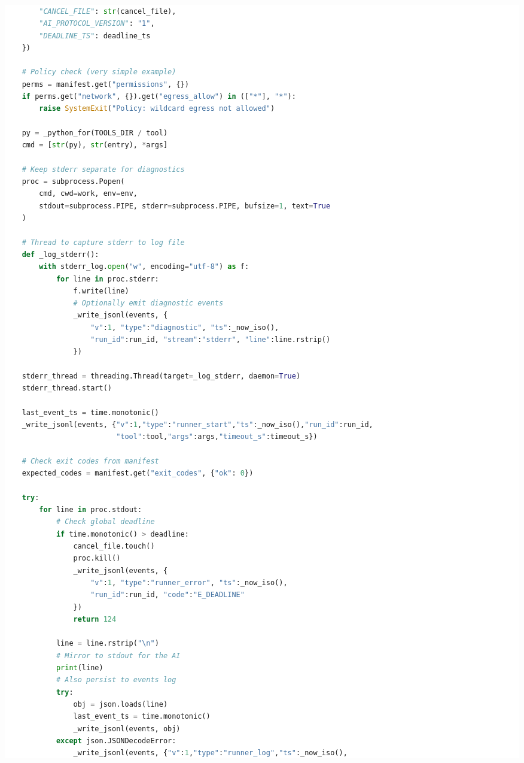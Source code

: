 ```python
        "CANCEL_FILE": str(cancel_file),
        "AI_PROTOCOL_VERSION": "1",
        "DEADLINE_TS": deadline_ts
    })

    # Policy check (very simple example)
    perms = manifest.get("permissions", {})
    if perms.get("network", {}).get("egress_allow") in (["*"], "*"):
        raise SystemExit("Policy: wildcard egress not allowed")

    py = _python_for(TOOLS_DIR / tool)
    cmd = [str(py), str(entry), *args]

    # Keep stderr separate for diagnostics
    proc = subprocess.Popen(
        cmd, cwd=work, env=env,
        stdout=subprocess.PIPE, stderr=subprocess.PIPE, bufsize=1, text=True
    )

    # Thread to capture stderr to log file
    def _log_stderr():
        with stderr_log.open("w", encoding="utf-8") as f:
            for line in proc.stderr:
                f.write(line)
                # Optionally emit diagnostic events
                _write_jsonl(events, {
                    "v":1, "type":"diagnostic", "ts":_now_iso(),
                    "run_id":run_id, "stream":"stderr", "line":line.rstrip()
                })
    
    stderr_thread = threading.Thread(target=_log_stderr, daemon=True)
    stderr_thread.start()

    last_event_ts = time.monotonic()
    _write_jsonl(events, {"v":1,"type":"runner_start","ts":_now_iso(),"run_id":run_id,
                          "tool":tool,"args":args,"timeout_s":timeout_s})

    # Check exit codes from manifest
    expected_codes = manifest.get("exit_codes", {"ok": 0})
    
    try:
        for line in proc.stdout:
            # Check global deadline
            if time.monotonic() > deadline:
                cancel_file.touch()
                proc.kill()
                _write_jsonl(events, {
                    "v":1, "type":"runner_error", "ts":_now_iso(),
                    "run_id":run_id, "code":"E_DEADLINE"
                })
                return 124
            
            line = line.rstrip("\n")
            # Mirror to stdout for the AI
            print(line)
            # Also persist to events log
            try:
                obj = json.loads(line)
                last_event_ts = time.monotonic()
                _write_jsonl(events, obj)
            except json.JSONDecodeError:
                _write_jsonl(events, {"v":1,"type":"runner_log","ts":_now_iso(),
```